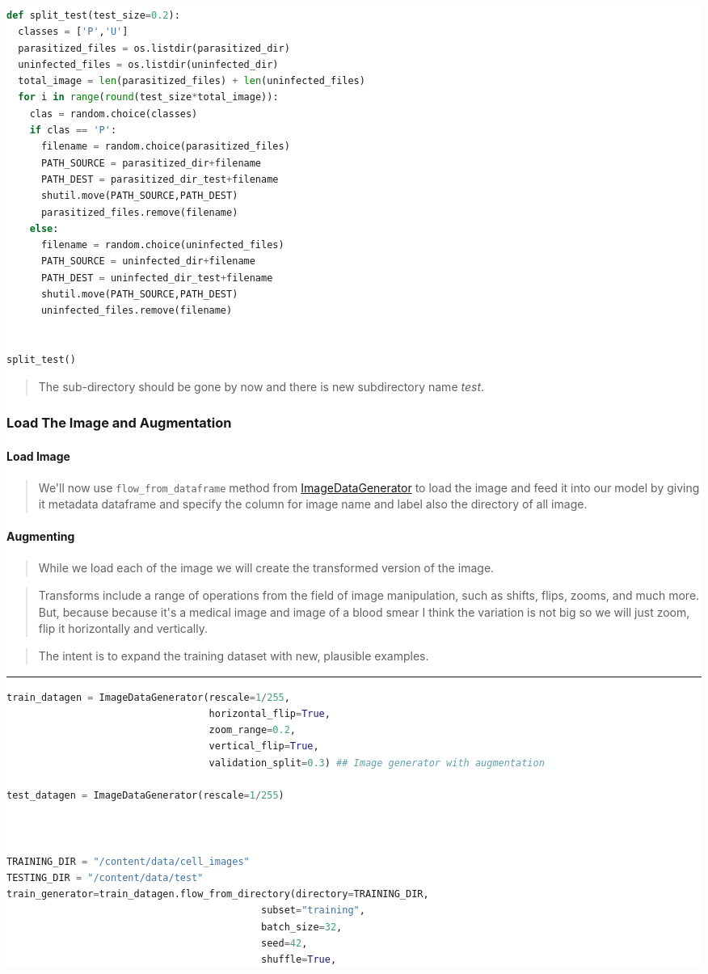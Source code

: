 
```python
def split_test(test_size=0.2):
  classes = ['P','U']
  parasitized_files = os.listdir(parasitized_dir)
  uninfected_files = os.listdir(uninfected_dir)
  total_image = len(parasitized_files) + len(uninfected_files)
  for i in range(round(test_size*total_image)):
    clas = random.choice(classes)
    if clas == 'P':
      filename = random.choice(parasitized_files)
      PATH_SOURCE = parasitized_dir+filename
      PATH_DEST = parasitized_dir_test+filename
      shutil.move(PATH_SOURCE,PATH_DEST)
      parasitized_files.remove(filename)
    else:
      filename = random.choice(uninfected_files)
      PATH_SOURCE = uninfected_dir+filename
      PATH_DEST = uninfected_dir_test+filename
      shutil.move(PATH_SOURCE,PATH_DEST)
      uninfected_files.remove(filename)


split_test()
```

> The sub-directory should be gone by now and there is new subdirectory name *test*.

### Load The Image and Augmentation

#### Load Image
>We'll now use `flow_from_dataframe` method from [ImageDataGenerator](https://keras.io/api/preprocessing/image/) to load the image and feed it into our model by giving it metadata dataframe and specify the column for image name and label also the directory of all image.

#### Augmenting
> While we load each of the image we will create the transformed version of the image. 

> Transforms include a range of operations from the field of image manipulation, such as shifts, flips, zooms, and much more. But, because because it's a medical image and image of a blood smear I think the variation is not big so we will just zoom, flip it horizontally and vertically.

> The intent is to expand the training dataset with new, plausible examples.


---




```python
train_datagen = ImageDataGenerator(rescale=1/255,
                                   horizontal_flip=True,
                                   zoom_range=0.2,
                                   vertical_flip=True,
                                   validation_split=0.3) ## Image generator with augmentation

test_datagen = ImageDataGenerator(rescale=1/255)



TRAINING_DIR = "/content/data/cell_images"
TESTING_DIR = "/content/data/test"
train_generator=train_datagen.flow_from_directory(directory=TRAINING_DIR,
                                            subset="training",
                                            batch_size=32,
                                            seed=42,
                                            shuffle=True,
```